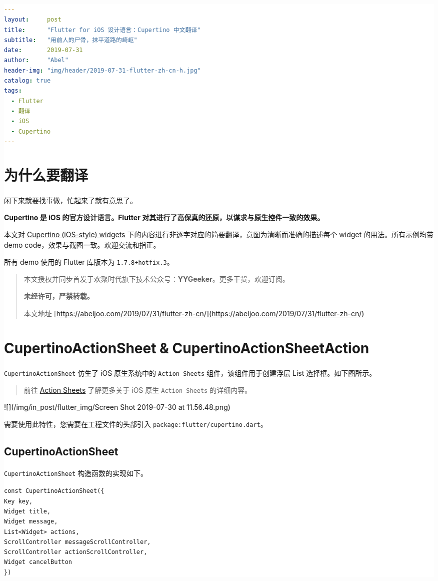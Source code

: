 ```yaml
---
layout:     post
title:      "Flutter for iOS 设计语言：Cupertino 中文翻译"
subtitle:   "用前人的尸骨，抹平道路的崎岖"
date:       2019-07-31
author:     "Abel"
header-img: "img/header/2019-07-31-flutter-zh-cn-h.jpg"
catalog: true
tags:
  - Flutter
  - 翻译
  - iOS
  - Cupertino
---
```


# 为什么要翻译

闲下来就要找事做，忙起来了就有意思了。

**Cupertino 是 iOS 的官方设计语言。Flutter 对其进行了高保真的还原，以谋求与原生控件一致的效果。**

本文对 [Cupertino (iOS-style) widgets](https://flutter.dev/docs/development/ui/widgets/cupertino) 下的内容进行非逐字对应的简要翻译，意图为清晰而准确的描述每个 widget 的用法。所有示例均带 demo code，效果与截图一致。欢迎交流和指正。

所有 demo 使用的 Flutter 库版本为 ``1.7.8+hotfix.3``。

> 本文授权并同步首发于欢聚时代旗下技术公众号：**YYGeeker**。更多干货，欢迎订阅。
>
> **未经许可，严禁转载。**
> 
> 本文地址 [https://abeljoo.com/2019/07/31/flutter-zh-cn/](https://abeljoo.com/2019/07/31/flutter-zh-cn/)

# CupertinoActionSheet & CupertinoActionSheetAction

``CupertinoActionSheet`` 仿生了 iOS 原生系统中的 ``Action Sheets`` 组件，该组件用于创建浮层 List 选择框。如下图所示。

> 前往 [Action Sheets](https://developer.apple.com/design/human-interface-guidelines/ios/views/action-sheets/) 了解更多关于 iOS 原生 ``Action Sheets`` 的详细内容。

![](/img/in_post/flutter_img/Screen Shot 2019-07-30 at 11.56.48.png)

需要使用此特性，您需要在工程文件的头部引入 ``package:flutter/cupertino.dart``。

## CupertinoActionSheet

``CupertinoActionSheet`` 构造函数的实现如下。

```
const CupertinoActionSheet({
Key key,
Widget title,
Widget message,
List<Widget> actions,
ScrollController messageScrollController,
ScrollController actionScrollController,
Widget cancelButton
})
```
